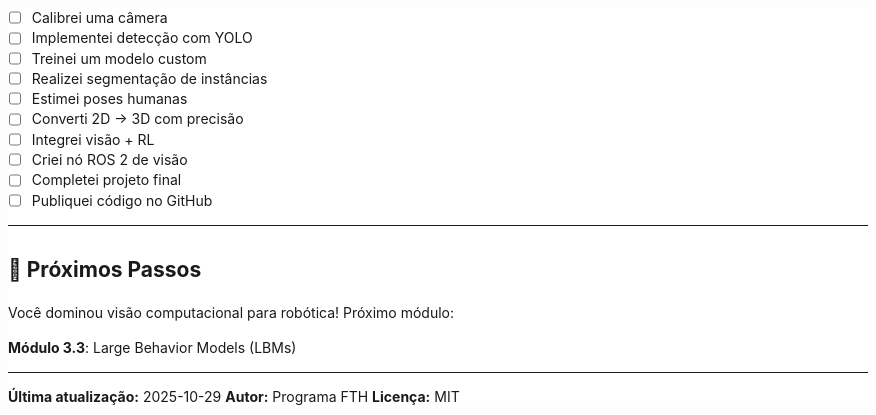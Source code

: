 - [ ] Calibrei uma câmera
- [ ] Implementei detecção com YOLO
- [ ] Treinei um modelo custom
- [ ] Realizei segmentação de instâncias
- [ ] Estimei poses humanas
- [ ] Converti 2D → 3D com precisão
- [ ] Integrei visão + RL
- [ ] Criei nó ROS 2 de visão
- [ ] Completei projeto final
- [ ] Publiquei código no GitHub

---

## 🚀 Próximos Passos

Você dominou visão computacional para robótica! Próximo módulo:

**Módulo 3.3**: Large Behavior Models (LBMs)

---

**Última atualização:** 2025-10-29
**Autor:** Programa FTH
**Licença:** MIT
